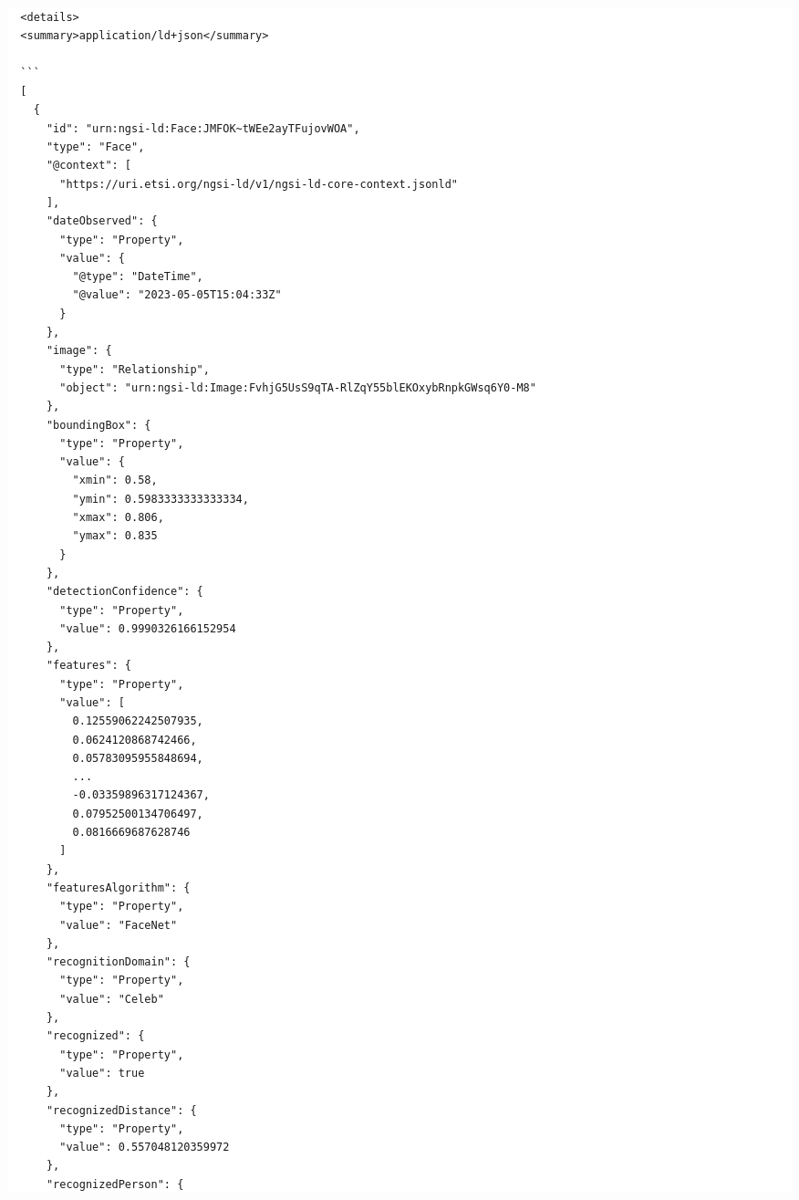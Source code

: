       <details>
      <summary>application/ld+json</summary>

      ```
      [
        {
          "id": "urn:ngsi-ld:Face:JMFOK~tWEe2ayTFujovWOA",
          "type": "Face",
          "@context": [
            "https://uri.etsi.org/ngsi-ld/v1/ngsi-ld-core-context.jsonld"
          ],
          "dateObserved": {
            "type": "Property",
            "value": {
              "@type": "DateTime",
              "@value": "2023-05-05T15:04:33Z"
            }
          },
          "image": {
            "type": "Relationship",
            "object": "urn:ngsi-ld:Image:FvhjG5UsS9qTA-RlZqY55blEKOxybRnpkGWsq6Y0-M8"
          },
          "boundingBox": {
            "type": "Property",
            "value": {
              "xmin": 0.58,
              "ymin": 0.5983333333333334,
              "xmax": 0.806,
              "ymax": 0.835
            }
          },
          "detectionConfidence": {
            "type": "Property",
            "value": 0.9990326166152954
          },
          "features": {
            "type": "Property",
            "value": [
              0.12559062242507935,
              0.0624120868742466,
              0.05783095955848694,
              ...
              -0.03359896317124367,
              0.07952500134706497,
              0.0816669687628746
            ]
          },
          "featuresAlgorithm": {
            "type": "Property",
            "value": "FaceNet"
          },
          "recognitionDomain": {
            "type": "Property",
            "value": "Celeb"
          },
          "recognized": {
            "type": "Property",
            "value": true
          },
          "recognizedDistance": {
            "type": "Property",
            "value": 0.557048120359972
          },
          "recognizedPerson": {